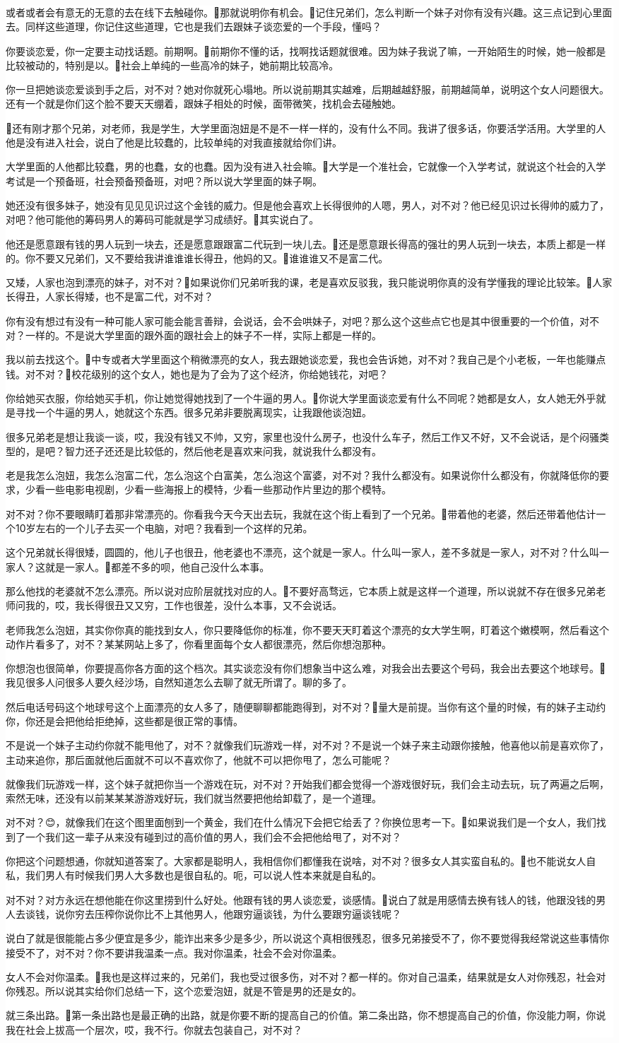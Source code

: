 或者或者会有意无的无意的去在线下去触碰你。🎼那就说明你有机会。🎼记住兄弟们，怎么判断一个妹子对你有没有兴趣。这三点记到心里面去。同样这些道理，你记住这些道理，它也是我们去跟妹子谈恋爱的一个手段，懂吗？

你要谈恋爱，你一定要主动找话题。前期啊。🎼前期你不懂的话，找啊找话题就很难。因为妹子我说了嘛，一开始陌生的时候，她一般都是比较被动的，特别是以。🎼社会上单纯的一些高冷的妹子，她前期比较高冷。

你一旦把她谈恋爱谈到手之后，对不对？她对你就死心塌地。所以说前期其实越难，后期越越舒服，前期越简单，说明这个女人问题很大。还有一个就是你们这个脸不要天天绷着，跟妹子相处的时候，面带微笑，找机会去碰触她。

🎼还有刚才那个兄弟，对老师，我是学生，大学里面泡妞是不是不一样一样的，没有什么不同。我讲了很多话，你要活学活用。大学里的人他是没有进入社会，说白了他是比较蠢的，比较单纯的对我直接就给你们讲。

大学里面的人他都比较蠢，男的也蠢，女的也蠢。因为没有进入社会嘛。🎼大学是一个准社会，它就像一个入学考试，就说这个社会的入学考试是一个预备班，社会预备预备班，对吧？所以说大学里面的妹子啊。

她还没有很多妹子，她没有见见见识过这个金钱的威力。但是他会喜欢上长得很帅的人嗯，男人，对不对？他已经见识过长得帅的威力了，对吧？他可能他的筹码男人的筹码可能就是学习成绩好。🎼其实说白了。

他还是愿意跟有钱的男人玩到一块去，还是愿意跟跟富二代玩到一块儿去。🎼还是愿意跟长得高的强壮的男人玩到一块去，本质上都是一样的。你不要又兄弟们，又不要给我讲谁谁谁长得丑，他妈的又。🎼谁谁谁又不是富二代。

又矮，人家也泡到漂亮的妹子，对不对？🎼如果说你们兄弟听我的课，老是喜欢反驳我，我只能说明你真的没有学懂我的理论比较笨。🎼人家长得丑，人家长得矮，也不是富二代，对不对？

你有没有想过有没有一种可能人家可能会能言善辩，会说话，会不会哄妹子，对吧？那么这个这些点它也是其中很重要的一个价值，对不对？一样的。不是说大学里面的跟外面的跟社会上的妹子不一样，实际上都是一样的。

我以前去找这个。🎼中专或者大学里面这个稍微漂亮的女人，我去跟她谈恋爱，我也会告诉她，对不对？我自己是个小老板，一年也能赚点钱。对不对？🎼校花级别的这个女人，她也是为了会为了这个经济，你给她钱花，对吧？

你给她买衣服，你给她买手机，你让她觉得她找到了一个牛逼的男人。🎼你说大学里面谈恋爱有什么不同呢？她都是女人，女人她无外乎就是寻找一个牛逼的男人，她就这个东西。很多兄弟非要脱离现实，让我跟他谈泡妞。

很多兄弟老是想让我谈一谈，哎，我没有钱又不帅，又穷，家里也没什么房子，也没什么车子，然后工作又不好，又不会说话，是个闷骚类型的，是吧？智力还子还还是比较低的，然后他老是喜欢来问我，就说我什么都没有。

老是我怎么泡妞，我怎么泡富二代，怎么泡这个白富美，怎么泡这个富婆，对不对？我什么都没有。如果说你什么都没有，你就降低你的要求，少看一些电影电视剧，少看一些海报上的模特，少看一些那动作片里边的那个模特。

对不对？你不要眼睛盯着那非常漂亮的。你看我今天今天出去玩，我就在这个街上看到了一个兄弟。🎼带着他的老婆，然后还带着他估计一个10岁左右的一个儿子去买一个电脑，对吧？我看到一个这样的兄弟。

这个兄弟就长得很矮，圆圆的，他儿子也很丑，他老婆也不漂亮，这个就是一家人。什么叫一家人，差不多就是一家人，对不对？什么叫一家人？这就是一家人。🎼都差不多的呗，他自己没什么本事。

那么他找的老婆就不怎么漂亮。所以说对应阶层就找对应的人。🎼不要好高骛远，它本质上就是这样一个道理，所以说就不存在很多兄弟老师问我的，哎，我长得很丑又又穷，工作也很差，没什么本事，又不会说话。

老师我怎么泡妞，其实你你真的能找到女人，你只要降低你的标准，你不要天天盯着这个漂亮的女大学生啊，盯着这个嫩模啊，然后看这个动作片看多了，对不？某某网站上多了，你看里面每个女人都很漂亮，然后你想泡那种。

你想泡也很简单，你要提高你各方面的这个档次。其实谈恋没有你们想象当中这么难，对我会出去要这个号码，我会出去要这个地球号。🎼我见很多人问很多人要久经沙场，自然知道怎么去聊了就无所谓了。聊的多了。

然后电话号码这个地球号这个上面漂亮的女人多了，随便聊聊都能跑得到，对不对？🎼量大是前提。当你有这个量的时候，有的妹子主动约你，你还是会把他给拒绝掉，这些都是很正常的事情。

不是说一个妹子主动约你就不能甩他了，对不？就像我们玩游戏一样，对不对？不是说一个妹子来主动跟你接触，他喜他以前是喜欢你了，主动来追你，那后面就他后面就不可以不喜欢你了，他就不可以把你甩了，怎么可能呢？

就像我们玩游戏一样，这个妹子就把你当一个游戏在玩，对不对？开始我们都会觉得一个游戏很好玩，我们会主动去玩，玩了两遍之后啊，索然无味，还没有以前某某某游游戏好玩，我们就当然要把他给卸载了，是一个道理。

对不对？😊，就像我们在这个图里面刨到一个黄金，我们在什么情况下会把它给丢了？你换位思考一下。🎼如果说我们是一个女人，我们找到了一个我们这一辈子从来没有碰到过的高价值的男人，我们会不会把他给甩了，对不对？

你把这个问题想通，你就知道答案了。大家都是聪明人，我相信你们都懂我在说啥，对不对？很多女人其实蛮自私的。🎼也不能说女人自私，我们男人有时候我们男人大多数也是很自私的。呃，可以说人性本来就是自私的。

对不对？对方永远在想他能在你这里捞到什么好处。他跟有钱的男人谈恋爱，谈感情。🎼说白了就是用感情去换有钱人的钱，他跟没钱的男人去谈钱，说你穷去压榨你说你比不上其他男人，他跟穷逼谈钱，为什么要跟穷逼谈钱呢？

说白了就是很能能占多少便宜是多少，能诈出来多少是多少，所以说这个真相很残忍，很多兄弟接受不了，你不要觉得我经常说这些事情你接受不了，对不对？你不要讲我温柔一点。我对你温柔，社会不会对你温柔。

女人不会对你温柔。🎼我也是这样过来的，兄弟们，我也受过很多伤，对不对？都一样的。你对自己温柔，结果就是女人对你残忍，社会对你残忍。所以说其实给你们总结一下，这个恋爱泡妞，就是不管是男的还是女的。

就三条出路。🎼第一条出路也是最正确的出路，就是你要不断的提高自己的价值。第二条出路，你不想提高自己的价值，你没能力啊，你说我在社会上拔高一个层次，哎，我不行。你就去包装自己，对不对？
